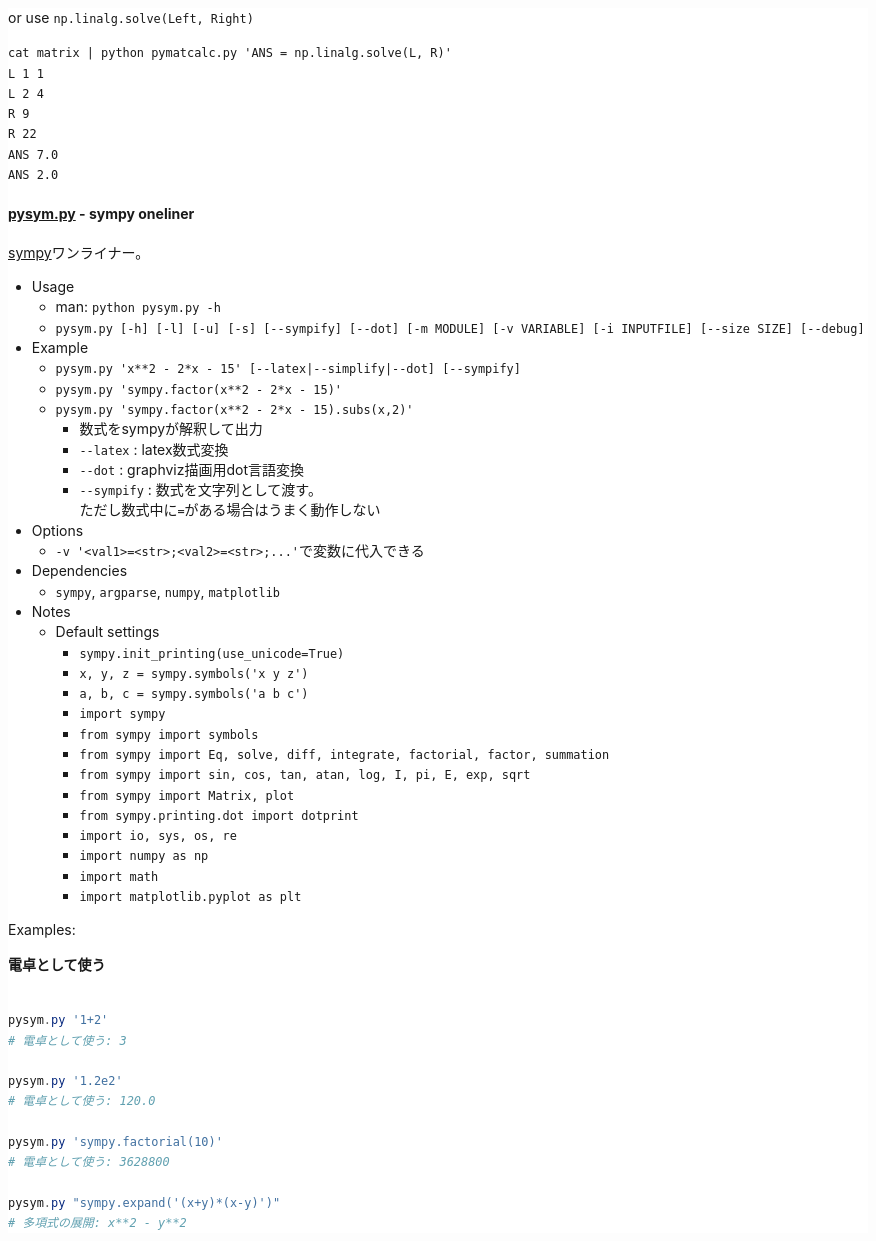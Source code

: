 or use `np.linalg.solve(Left, Right)`

```
cat matrix | python pymatcalc.py 'ANS = np.linalg.solve(L, R)'
L 1 1
L 2 4
R 9
R 22
ANS 7.0
ANS 2.0
```


#### [pysym.py] - sympy oneliner

[pysym.py]: src/pysym.py

[sympy](https://docs.sympy.org/latest/index.html)ワンライナー。

- Usage
    - man: `python pysym.py -h`
    - `pysym.py [-h] [-l] [-u] [-s] [--sympify] [--dot] [-m MODULE] [-v VARIABLE] [-i INPUTFILE] [--size SIZE] [--debug]`
- Example
    - `pysym.py 'x**2 - 2*x - 15' [--latex|--simplify|--dot] [--sympify]`
    - `pysym.py 'sympy.factor(x**2 - 2*x - 15)'`
    - `pysym.py 'sympy.factor(x**2 - 2*x - 15).subs(x,2)'`
        - 数式をsympyが解釈して出力
        - `--latex` : latex数式変換
        - `--dot` : graphviz描画用dot言語変換
        - `--sympify` : 数式を文字列として渡す。<br />ただし数式中に`=`がある場合はうまく動作しない
- Options
    - `-v '<val1>=<str>;<val2>=<str>;...'`で変数に代入できる
- Dependencies
    - `sympy`, `argparse`, `numpy`, `matplotlib`
- Notes
    - Default settings
        - `sympy.init_printing(use_unicode=True)`
        - `x, y, z = sympy.symbols('x y z')`
        - `a, b, c = sympy.symbols('a b c')`
        - `import sympy`
        - `from sympy import symbols`
        - `from sympy import Eq, solve, diff, integrate, factorial, factor, summation`
        - `from sympy import sin, cos, tan, atan, log, I, pi, E, exp, sqrt`
        - `from sympy import Matrix, plot`
        - `from sympy.printing.dot import dotprint`
        - `import io, sys, os, re`
        - `import numpy as np`
        - `import math`
        - `import matplotlib.pyplot as plt`

Examples:

**電卓として使う**

```powershell

pysym.py '1+2'
# 電卓として使う: 3

pysym.py '1.2e2'
# 電卓として使う: 120.0

pysym.py 'sympy.factorial(10)'
# 電卓として使う: 3628800

pysym.py "sympy.expand('(x+y)*(x-y)')"
# 多項式の展開: x**2 - y**2

```

[pycalc.py]: src/pycalc.py
[pymatcalc.py]: src/pymatcalc.py
[Calc-LPpulp.py]: src/Calc-LPpulp.py
[Get-PeriodicTable.py]: src/Get-PeriodicTable.py
[Get-MolecularMass.py]: src/Get-MolecularMass.py
[Calc-ChemWeightRL.py]: src/Calc-ChemWeightRL.py
[Calc-ChemWeightLR.py]: src/Calc-ChemWeightLR.py
[Calc-ChemMassPercent.py]: src/Calc-ChemMassPercent.py
[pyplot.py]: src/pyplot.py
[pyplot-pandas.py]: src/pyplot-pandas.py